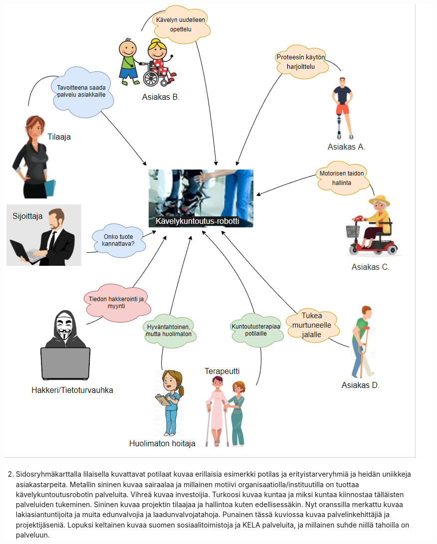 ![](dokumentit/02-vaatimusmaarittely/kuvat/CustomerMapV1.PNG)

2. Sidosryhmäkarttalla lilaisella kuvattavat potilaat kuvaa erillaisia esimerkki potilas ja erityistarveryhmiä ja heidän uniikkeja asiakastarpeita. Metallin sininen kuvaa sairaalaa ja millainen motiivi organisaatiolla/instituutilla on tuottaa kävelykuntoutusrobotin palveluita. Vihreä kuvaa investoijia. Turkoosi kuvaa kuntaa ja miksi kuntaa kiinnostaa tälläisten palveluiden tukeminen. Sininen kuvaa projektin tilaajaa ja hallintoa kuten edellisessäkin. Nyt oranssilla merkattu kuvaa lakiasiantuntijoita ja muita edunvalvojia ja laadunvalvojatahoja. Punainen tässä kuviossa kuvaa palvelinkehittäjiä ja projektijäseniä. Lopuksi keltainen kuvaa suomen sosiaalitoimistoja ja KELA palveluita, ja millainen suhde niillä tahoilla on palveluun. 
